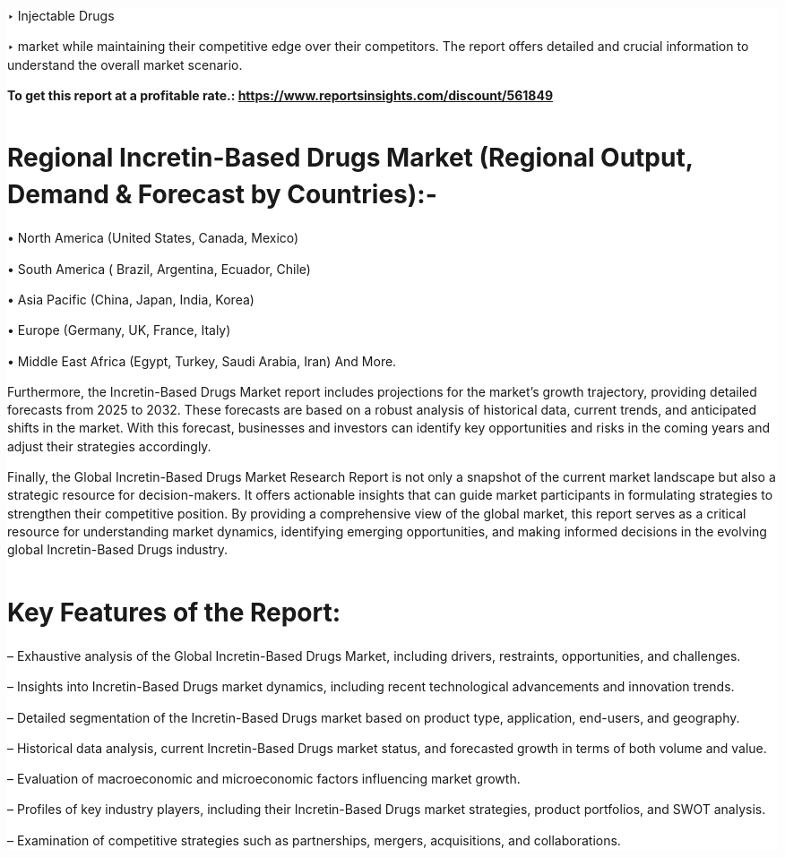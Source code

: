    ‣ Injectable Drugs

   ‣  market while maintaining their competitive edge over their competitors. The report offers detailed and crucial information to understand the overall market scenario.

<strong>To get this report at a profitable rate.: <a href=https://www.reportsinsights.com/discount/561849>https://www.reportsinsights.com/discount/561849</a></strong>

# <strong>Regional Incretin-Based Drugs Market (Regional Output, Demand &amp; Forecast by Countries):-</strong>

• North America (United States, Canada, Mexico)

• South America ( Brazil, Argentina, Ecuador, Chile)

• Asia Pacific (China, Japan, India, Korea)

• Europe (Germany, UK, France, Italy)

• Middle East Africa (Egypt, Turkey, Saudi Arabia, Iran) And More.

Furthermore, the Incretin-Based Drugs Market report includes projections for the market’s growth trajectory, providing detailed forecasts from 2025 to 2032. These forecasts are based on a robust analysis of historical data, current trends, and anticipated shifts in the market. With this forecast, businesses and investors can identify key opportunities and risks in the coming years and adjust their strategies accordingly.

Finally, the Global Incretin-Based Drugs Market Research Report is not only a snapshot of the current market landscape but also a strategic resource for decision-makers. It offers actionable insights that can guide market participants in formulating strategies to strengthen their competitive position. By providing a comprehensive view of the global market, this report serves as a critical resource for understanding market dynamics, identifying emerging opportunities, and making informed decisions in the evolving global Incretin-Based Drugs industry.

# <strong>Key Features of the Report:</strong>

– Exhaustive analysis of the Global Incretin-Based Drugs Market, including drivers, restraints, opportunities, and challenges.

– Insights into Incretin-Based Drugs market dynamics, including recent technological advancements and innovation trends.

– Detailed segmentation of the Incretin-Based Drugs market based on product type, application, end-users, and geography.

– Historical data analysis, current Incretin-Based Drugs market status, and forecasted growth in terms of both volume and value.

– Evaluation of macroeconomic and microeconomic factors influencing market growth.

– Profiles of key industry players, including their Incretin-Based Drugs market strategies, product portfolios, and SWOT analysis.

– Examination of competitive strategies such as partnerships, mergers, acquisitions, and collaborations.
